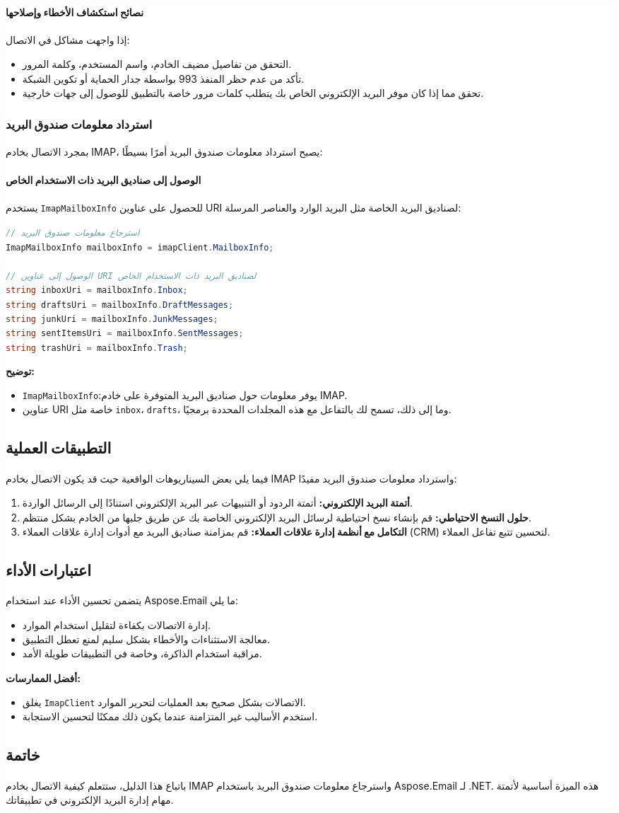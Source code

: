 #### نصائح استكشاف الأخطاء وإصلاحها
إذا واجهت مشاكل في الاتصال:
- التحقق من تفاصيل مضيف الخادم، واسم المستخدم، وكلمة المرور.
- تأكد من عدم حظر المنفذ 993 بواسطة جدار الحماية أو تكوين الشبكة.
- تحقق مما إذا كان موفر البريد الإلكتروني الخاص بك يتطلب كلمات مرور خاصة بالتطبيق للوصول إلى جهات خارجية.

### استرداد معلومات صندوق البريد
بمجرد الاتصال بخادم IMAP، يصبح استرداد معلومات صندوق البريد أمرًا بسيطًا:

#### الوصول إلى صناديق البريد ذات الاستخدام الخاص
يستخدم `ImapMailboxInfo` للحصول على عناوين URI لصناديق البريد الخاصة مثل البريد الوارد والعناصر المرسلة:
```csharp
// استرجاع معلومات صندوق البريد
ImapMailboxInfo mailboxInfo = imapClient.MailboxInfo;

// الوصول إلى عناوين URI لصناديق البريد ذات الاستخدام الخاص
string inboxUri = mailboxInfo.Inbox;
string draftsUri = mailboxInfo.DraftMessages;
string junkUri = mailboxInfo.JunkMessages;
string sentItemsUri = mailboxInfo.SentMessages;
string trashUri = mailboxInfo.Trash;
```
**توضيح:**
- `ImapMailboxInfo`:يوفر معلومات حول صناديق البريد المتوفرة على خادم IMAP.
- عناوين URI خاصة مثل `inbox`، `drafts`، وما إلى ذلك، تسمح لك بالتفاعل مع هذه المجلدات المحددة برمجيًا.

## التطبيقات العملية
فيما يلي بعض السيناريوهات الواقعية حيث قد يكون الاتصال بخادم IMAP واسترداد معلومات صندوق البريد مفيدًا:
1. **أتمتة البريد الإلكتروني:** أتمتة الردود أو التنبيهات عبر البريد الإلكتروني استنادًا إلى الرسائل الواردة.
2. **حلول النسخ الاحتياطي:** قم بإنشاء نسخ احتياطية لرسائل البريد الإلكتروني الخاصة بك عن طريق جلبها من الخادم بشكل منتظم.
3. **التكامل مع أنظمة إدارة علاقات العملاء:** قم بمزامنة صناديق البريد مع أدوات إدارة علاقات العملاء (CRM) لتحسين تتبع تفاعل العملاء.

## اعتبارات الأداء
يتضمن تحسين الأداء عند استخدام Aspose.Email ما يلي:
- إدارة الاتصالات بكفاءة لتقليل استخدام الموارد.
- معالجة الاستثناءات والأخطاء بشكل سليم لمنع تعطل التطبيق.
- مراقبة استخدام الذاكرة، وخاصة في التطبيقات طويلة الأمد.

**أفضل الممارسات:**
- يغلق `ImapClient` الاتصالات بشكل صحيح بعد العمليات لتحرير الموارد.
- استخدم الأساليب غير المتزامنة عندما يكون ذلك ممكنًا لتحسين الاستجابة.

## خاتمة
باتباع هذا الدليل، ستتعلم كيفية الاتصال بخادم IMAP واسترجاع معلومات صندوق البريد باستخدام Aspose.Email لـ .NET. هذه الميزة أساسية لأتمتة مهام إدارة البريد الإلكتروني في تطبيقاتك.
